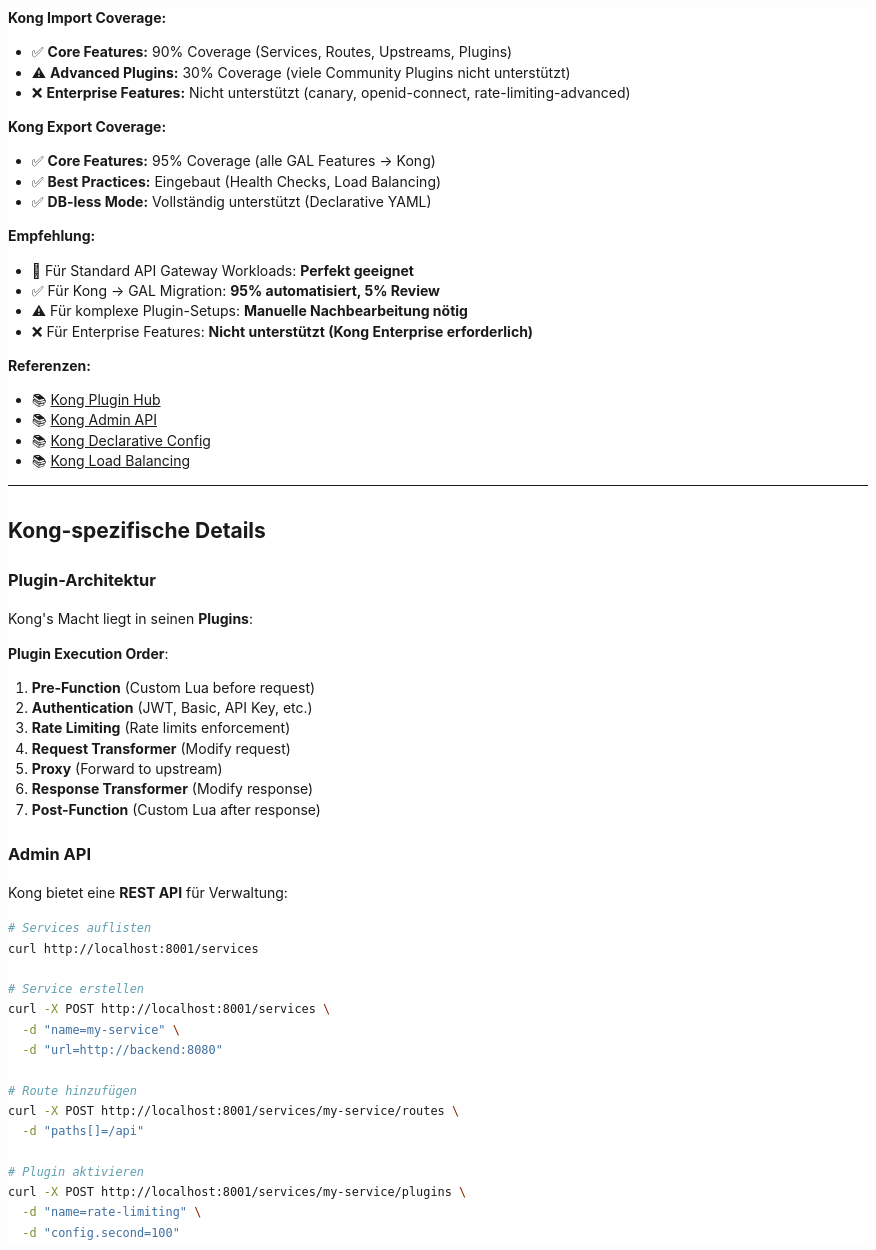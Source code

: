 **Kong Import Coverage:**
- ✅ **Core Features:** 90% Coverage (Services, Routes, Upstreams, Plugins)
- ⚠️ **Advanced Plugins:** 30% Coverage (viele Community Plugins nicht unterstützt)
- ❌ **Enterprise Features:** Nicht unterstützt (canary, openid-connect, rate-limiting-advanced)

**Kong Export Coverage:**
- ✅ **Core Features:** 95% Coverage (alle GAL Features → Kong)
- ✅ **Best Practices:** Eingebaut (Health Checks, Load Balancing)
- ✅ **DB-less Mode:** Vollständig unterstützt (Declarative YAML)

**Empfehlung:**
- 🚀 Für Standard API Gateway Workloads: **Perfekt geeignet**
- ✅ Für Kong → GAL Migration: **95% automatisiert, 5% Review**
- ⚠️ Für komplexe Plugin-Setups: **Manuelle Nachbearbeitung nötig**
- ❌ Für Enterprise Features: **Nicht unterstützt (Kong Enterprise erforderlich)**

**Referenzen:**
- 📚 [Kong Plugin Hub](https://docs.konghq.com/hub/)
- 📚 [Kong Admin API](https://docs.konghq.com/gateway/latest/admin-api/)
- 📚 [Kong Declarative Config](https://docs.konghq.com/gateway/latest/production/deployment-topologies/db-less-and-declarative-config/)
- 📚 [Kong Load Balancing](https://docs.konghq.com/gateway/latest/how-kong-works/load-balancing/)

---

## Kong-spezifische Details

### Plugin-Architektur

Kong's Macht liegt in seinen **Plugins**:

**Plugin Execution Order**:
1. **Pre-Function** (Custom Lua before request)
2. **Authentication** (JWT, Basic, API Key, etc.)
3. **Rate Limiting** (Rate limits enforcement)
4. **Request Transformer** (Modify request)
5. **Proxy** (Forward to upstream)
6. **Response Transformer** (Modify response)
7. **Post-Function** (Custom Lua after response)

### Admin API

Kong bietet eine **REST API** für Verwaltung:

```bash
# Services auflisten
curl http://localhost:8001/services

# Service erstellen
curl -X POST http://localhost:8001/services \
  -d "name=my-service" \
  -d "url=http://backend:8080"

# Route hinzufügen
curl -X POST http://localhost:8001/services/my-service/routes \
  -d "paths[]=/api"

# Plugin aktivieren
curl -X POST http://localhost:8001/services/my-service/plugins \
  -d "name=rate-limiting" \
  -d "config.second=100"
```
